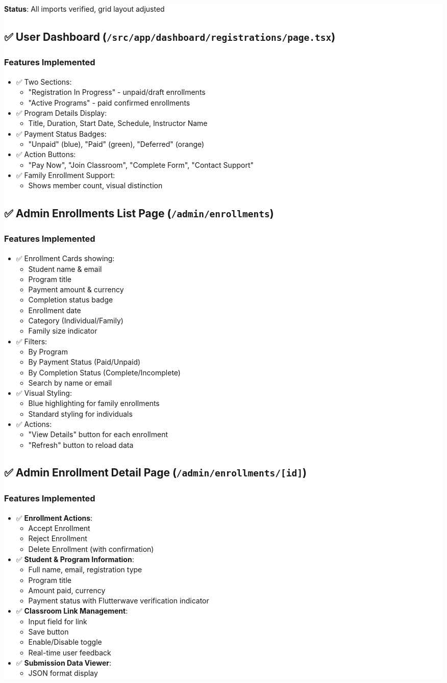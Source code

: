 **Status**: All imports verified, grid layout adjusted

## ✅ User Dashboard (`/src/app/dashboard/registrations/page.tsx`)

### Features Implemented
- ✅ Two Sections:
  - "Registration In Progress" - unpaid/draft enrollments
  - "Active Programs" - paid confirmed enrollments
- ✅ Program Details Display:
  - Title, Duration, Start Date, Schedule, Instructor Name
- ✅ Payment Status Badges:
  - "Unpaid" (blue), "Paid" (green), "Deferred" (orange)
- ✅ Action Buttons:
  - "Pay Now", "Join Classroom", "Complete Form", "Contact Support"
- ✅ Family Enrollment Support:
  - Shows member count, visual distinction

## ✅ Admin Enrollments List Page (`/admin/enrollments`)

### Features Implemented
- ✅ Enrollment Cards showing:
  - Student name & email
  - Program title
  - Payment amount & currency
  - Completion status badge
  - Enrollment date
  - Category (Individual/Family)
  - Family size indicator
- ✅ Filters:
  - By Program
  - By Payment Status (Paid/Unpaid)
  - By Completion Status (Complete/Incomplete)
  - Search by name or email
- ✅ Visual Styling:
  - Blue highlighting for family enrollments
  - Standard styling for individuals
- ✅ Actions:
  - "View Details" button for each enrollment
  - "Refresh" button to reload data

## ✅ Admin Enrollment Detail Page (`/admin/enrollments/[id]`)

### Features Implemented
- ✅ **Enrollment Actions**:
  - Accept Enrollment
  - Reject Enrollment
  - Delete Enrollment (with confirmation)
- ✅ **Student & Program Information**:
  - Full name, email, registration type
  - Program title
  - Amount paid, currency
  - Payment status with Flutterwave verification indicator
- ✅ **Classroom Link Management**:
  - Input field for link
  - Save button
  - Enable/Disable toggle
  - Real-time user feedback
- ✅ **Submission Data Viewer**:
  - JSON format display
